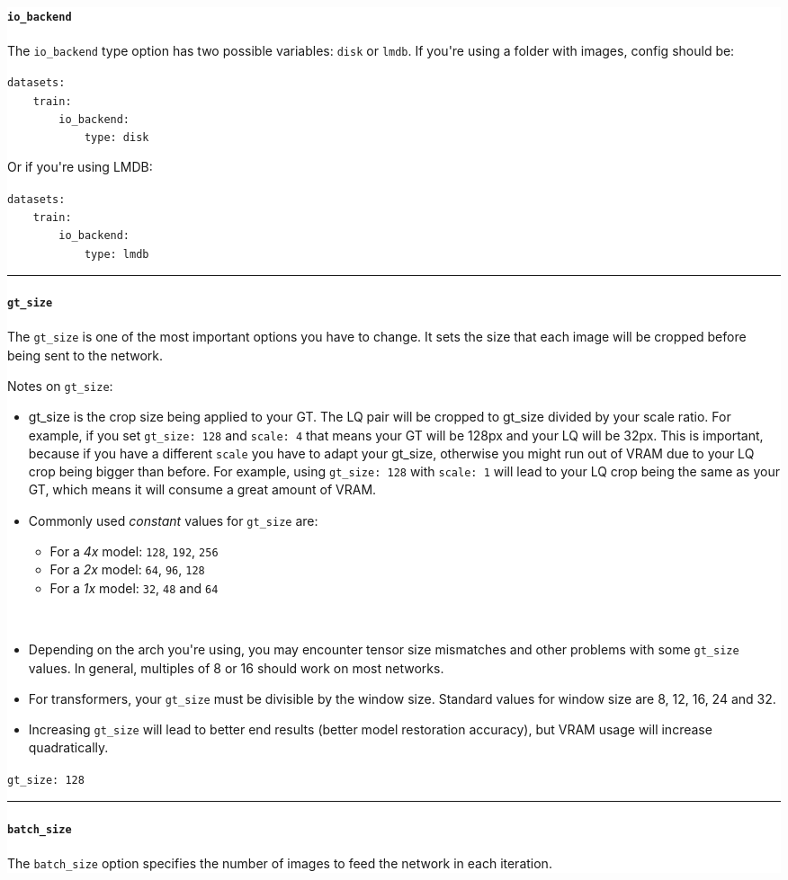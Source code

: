 #### `io_backend`

The `io_backend` type option has two possible variables: `disk` or `lmdb`. If you're using a folder with images, config should be:
```
datasets:
    train:
        io_backend:
            type: disk
```
Or if you're using LMDB:
```
datasets:
    train:
        io_backend:
            type: lmdb
```

---
#### `gt_size`

The `gt_size` is one of the most important options you have to change. It sets the size that each image will be cropped before being sent to the network.

Notes on `gt_size`:
- gt_size is the crop size being applied to your GT. The LQ pair will be cropped to gt_size divided by your scale ratio. For example, if you set `gt_size: 128` and `scale: 4` that means your GT will be 128px and your LQ will be 32px. This is important, because if you have a different `scale` you have to adapt your gt_size, otherwise you might run out of VRAM due to your LQ crop being bigger than before. For example, using `gt_size: 128` with `scale: 1` will lead to your LQ crop being the same as your GT, which means it will consume a great amount of VRAM.

- Commonly used *constant* values for `gt_size` are:
    - For a *4x* model: `128`, `192`, `256`
    - For a *2x* model: `64`, `96`, `128`
    - For a *1x* model: `32`, `48` and `64`

<br>

- Depending on the arch you're using, you may encounter tensor size mismatches and other problems with some `gt_size` values. In general, multiples of 8 or 16 should work on most networks.

- For transformers, your `gt_size` must be divisible by the window size. Standard values for window size are 8, 12, 16, 24 and 32.

- Increasing `gt_size` will lead to better end results (better model restoration accuracy), but VRAM usage will increase quadratically.

```
gt_size: 128
```

---
#### `batch_size`

The `batch_size` option specifies the number of images to feed the network in each iteration.
